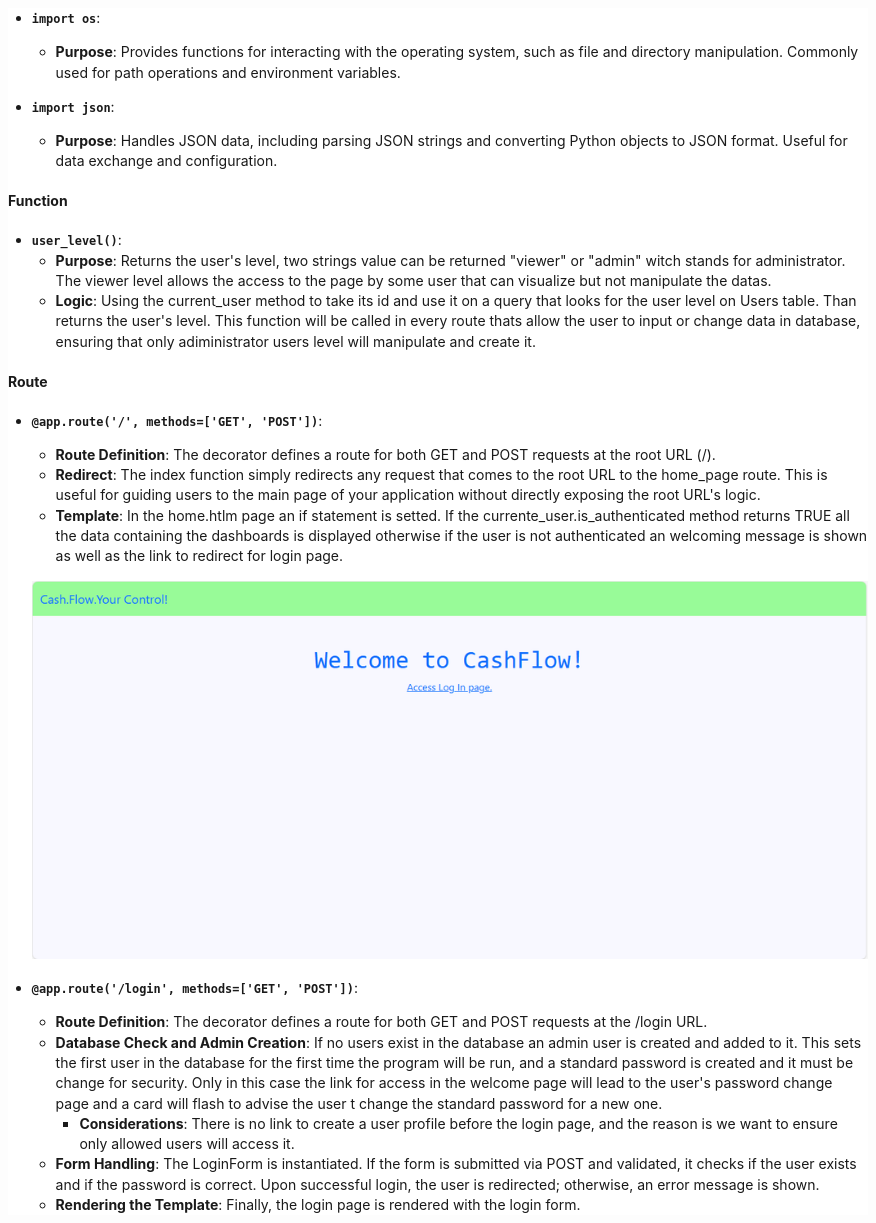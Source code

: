 - **`import os`**:
  - **Purpose**: Provides functions for interacting with the operating system, such as file and directory manipulation. Commonly used for path operations and environment variables.

- **`import json`**:
  - **Purpose**: Handles JSON data, including parsing JSON strings and converting Python objects to JSON format. Useful for data exchange and configuration.

#### **Function**
- **`user_level()`**:
  - **Purpose**: Returns the user's level, two strings value can be returned "viewer" or "admin" witch stands for administrator. The viewer level allows the access to the page by some user that can visualize but not manipulate the datas.
  - **Logic**: Using the current_user method to take its id and use it on a query that looks for the user level on Users table. Than returns the user's level.
  This function will be called in every route thats allow the user to input or change data in database, ensuring that only adiministrator users level will manipulate and create it.

#### **Route**
- **`@app.route('/', methods=['GET', 'POST'])`**:
  - **Route Definition**: The decorator defines a route for both GET and POST requests at the root URL (/).
  - **Redirect**: The index function simply redirects any request that comes to the root URL to the home_page route. This is useful for guiding users to the main page of your application without directly exposing the root URL's logic.
  - **Template**: In the home.htlm page an if statement is setted. If the currente_user.is_authenticated method returns TRUE all the data containing the dashboards is displayed otherwise if the user is not authenticated an welcoming message is shown as well as the link to redirect for login page.

  ![welcome-message](/project/static/images/image-1.png)

- **`@app.route('/login', methods=['GET', 'POST'])`**:
  - **Route Definition**: The decorator defines a route for both GET and POST requests at the /login URL.
  - **Database Check and Admin Creation**: If no users exist in the database an admin user is created and added to it. This sets the first user in the database for the first time the program will be run, and a standard password is created and it must be change for security. Only in this case the link for access in the welcome page will lead to the user's password change page and a card will flash to advise the user t change the standard password for a new one.
    - **Considerations**: There is no link to create a user profile before the login page, and the reason is we want to ensure only allowed users will access it.
  - **Form Handling**: The LoginForm is instantiated. If the form is submitted via POST and validated, it checks if the user exists and if the password is correct. Upon successful login, the user is redirected; otherwise, an error message is shown.
  - **Rendering the Template**: Finally, the login page is rendered with the login form.